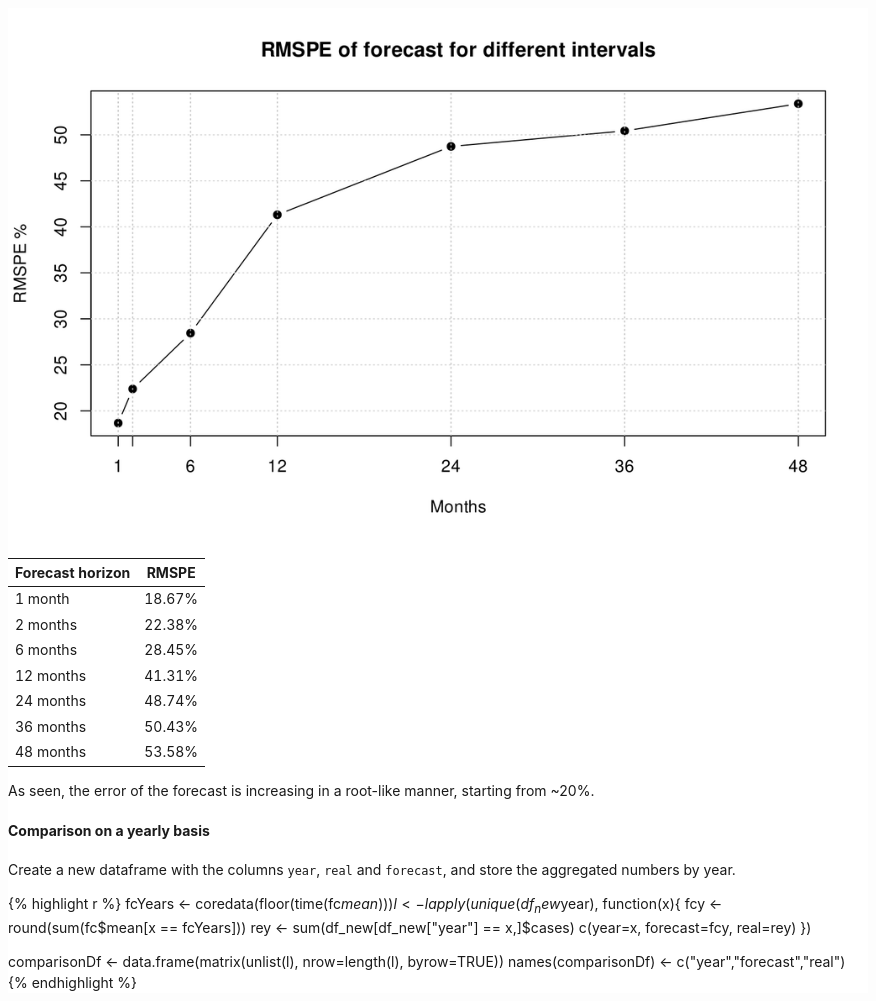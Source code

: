 ![plot of chunk calculate-rmspe-chickenpox](/assets/Rfig/calculate-rmspe-chickenpox-1.svg)

| Forecast horizon | RMSPE  |
|------------------|--------|
| 1 month          | 18.67% |
| 2 months         | 22.38% |
| 6 months         | 28.45% |
| 12 months        | 41.31% |
| 24 months        | 48.74% |
| 36 months        | 50.43% |
| 48 months        | 53.58% |

As seen, the error of the forecast is increasing in a root-like manner, starting from \~20%.

#### Comparison on a yearly basis

Create a new dataframe with the columns `year`, `real` and `forecast`, and store the aggregated numbers by year.


{% highlight r %}
fcYears <- coredata(floor(time(fc$mean)))
l <- lapply(unique(df_new$year), function(x){
  fcy <- round(sum(fc$mean[x == fcYears]))
  rey <- sum(df_new[df_new["year"] == x,]$cases)
  c(year=x, forecast=fcy, real=rey)
})

comparisonDf <- data.frame(matrix(unlist(l), nrow=length(l), byrow=TRUE))
names(comparisonDf) <- c("year","forecast","real")
{% endhighlight %}
